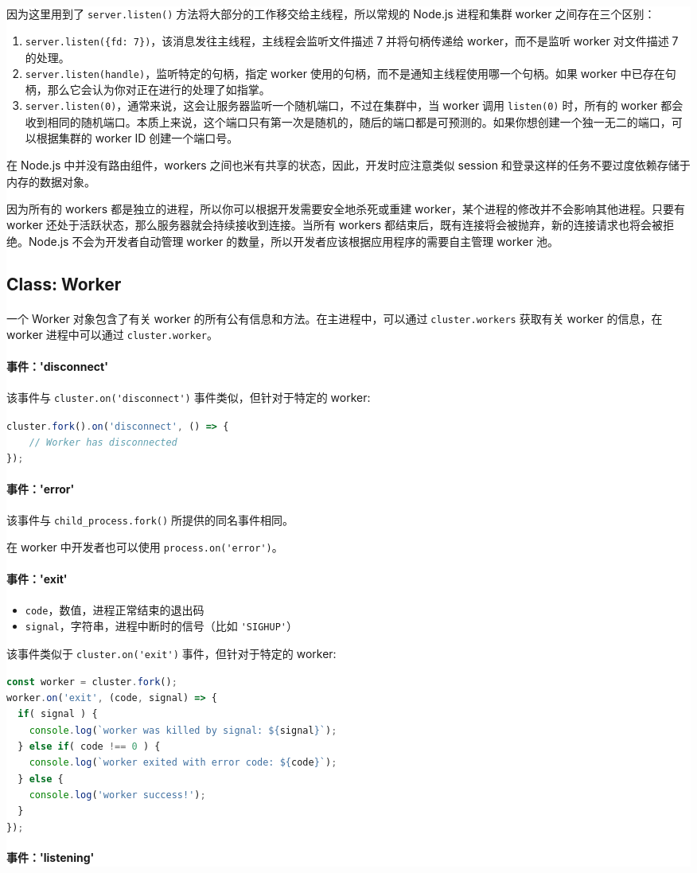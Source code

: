 因为这里用到了 `server.listen()` 方法将大部分的工作移交给主线程，所以常规的 Node.js 进程和集群 worker 之间存在三个区别：

1. `server.listen({fd: 7})`，该消息发往主线程，主线程会监听文件描述 7 并将句柄传递给 worker，而不是监听 worker 对文件描述 7 的处理。
1. `server.listen(handle)`，监听特定的句柄，指定 worker 使用的句柄，而不是通知主线程使用哪一个句柄。如果 worker 中已存在句柄，那么它会认为你对正在进行的处理了如指掌。
1. `server.listen(0)`，通常来说，这会让服务器监听一个随机端口，不过在集群中，当 worker 调用 `listen(0)` 时，所有的 worker 都会收到相同的随机端口。本质上来说，这个端口只有第一次是随机的，随后的端口都是可预测的。如果你想创建一个独一无二的端口，可以根据集群的 worker ID 创建一个端口号。

在 Node.js 中并没有路由组件，workers 之间也米有共享的状态，因此，开发时应注意类似 session 和登录这样的任务不要过度依赖存储于内存的数据对象。

因为所有的 workers 都是独立的进程，所以你可以根据开发需要安全地杀死或重建 worker，某个进程的修改并不会影响其他进程。只要有 worker 还处于活跃状态，那么服务器就会持续接收到连接。当所有 workers 都结束后，既有连接将会被抛弃，新的连接请求也将会被拒绝。Node.js 不会为开发者自动管理 worker 的数量，所以开发者应该根据应用程序的需要自主管理 worker 池。

## Class: Worker

一个 Worker 对象包含了有关 worker 的所有公有信息和方法。在主进程中，可以通过 `cluster.workers` 获取有关 worker 的信息，在 worker 进程中可以通过 `cluster.worker`。

#### 事件：'disconnect'

该事件与 `cluster.on('disconnect')` 事件类似，但针对于特定的 worker:

```js
cluster.fork().on('disconnect', () => {
    // Worker has disconnected
});
```

#### 事件：'error'

该事件与 `child_process.fork()` 所提供的同名事件相同。

在 worker 中开发者也可以使用 `process.on('error')`。

#### 事件：'exit'

- `code`，数值，进程正常结束的退出码
- `signal`，字符串，进程中断时的信号（比如 `'SIGHUP'`）

该事件类似于 `cluster.on('exit')` 事件，但针对于特定的 worker:

```js
const worker = cluster.fork();
worker.on('exit', (code, signal) => {
  if( signal ) {
    console.log(`worker was killed by signal: ${signal}`);
  } else if( code !== 0 ) {
    console.log(`worker exited with error code: ${code}`);
  } else {
    console.log('worker success!');
  }
});
```

#### 事件：'listening'
